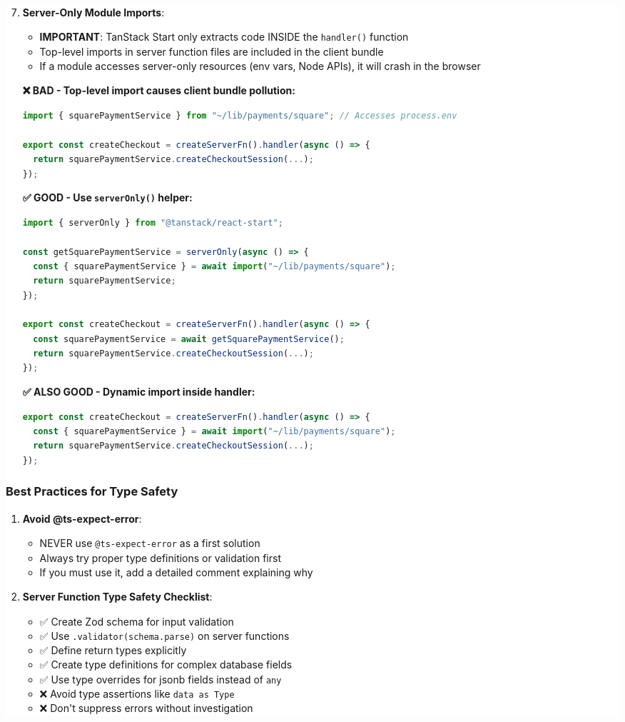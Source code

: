 7. **Server-Only Module Imports**:
   - **IMPORTANT**: TanStack Start only extracts code INSIDE the `handler()` function
   - Top-level imports in server function files are included in the client bundle
   - If a module accesses server-only resources (env vars, Node APIs), it will crash in the browser

   **❌ BAD - Top-level import causes client bundle pollution:**

   ```typescript
   import { squarePaymentService } from "~/lib/payments/square"; // Accesses process.env

   export const createCheckout = createServerFn().handler(async () => {
     return squarePaymentService.createCheckoutSession(...);
   });
   ```

   **✅ GOOD - Use `serverOnly()` helper:**

   ```typescript
   import { serverOnly } from "@tanstack/react-start";

   const getSquarePaymentService = serverOnly(async () => {
     const { squarePaymentService } = await import("~/lib/payments/square");
     return squarePaymentService;
   });

   export const createCheckout = createServerFn().handler(async () => {
     const squarePaymentService = await getSquarePaymentService();
     return squarePaymentService.createCheckoutSession(...);
   });
   ```

   **✅ ALSO GOOD - Dynamic import inside handler:**

   ```typescript
   export const createCheckout = createServerFn().handler(async () => {
     const { squarePaymentService } = await import("~/lib/payments/square");
     return squarePaymentService.createCheckoutSession(...);
   });
   ```

### Best Practices for Type Safety

1. **Avoid @ts-expect-error**:
   - NEVER use `@ts-expect-error` as a first solution
   - Always try proper type definitions or validation first
   - If you must use it, add a detailed comment explaining why

2. **Server Function Type Safety Checklist**:
   - ✅ Create Zod schema for input validation
   - ✅ Use `.validator(schema.parse)` on server functions
   - ✅ Define return types explicitly
   - ✅ Create type definitions for complex database fields
   - ✅ Use type overrides for jsonb fields instead of `any`
   - ❌ Avoid type assertions like `data as Type`
   - ❌ Don't suppress errors without investigation
